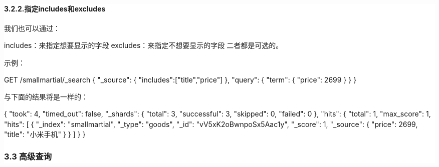 #### 3.2.2.指定includes和excludes

我们也可以通过：

includes：来指定想要显示的字段
excludes：来指定不想要显示的字段
二者都是可选的。

示例：

GET /smallmartial/_search
{
  "_source": {
    "includes":["title","price"]
  },
  "query": {
    "term": {
      "price": 2699
    }
  }
}

与下面的结果将是一样的：

{
  "took": 4,
  "timed_out": false,
  "_shards": {
    "total": 3,
    "successful": 3,
    "skipped": 0,
    "failed": 0
  },
  "hits": {
    "total": 1,
    "max_score": 1,
    "hits": [
      {
        "_index": "smallmartial",
        "_type": "goods",
        "_id": "vV5xK2oBwnpoSx5Aac1y",
        "_score": 1,
        "_source": {
          "price": 2699,
          "title": "小米手机"
        }
      }
    ]
  }
}



### 3.3 高级查询
